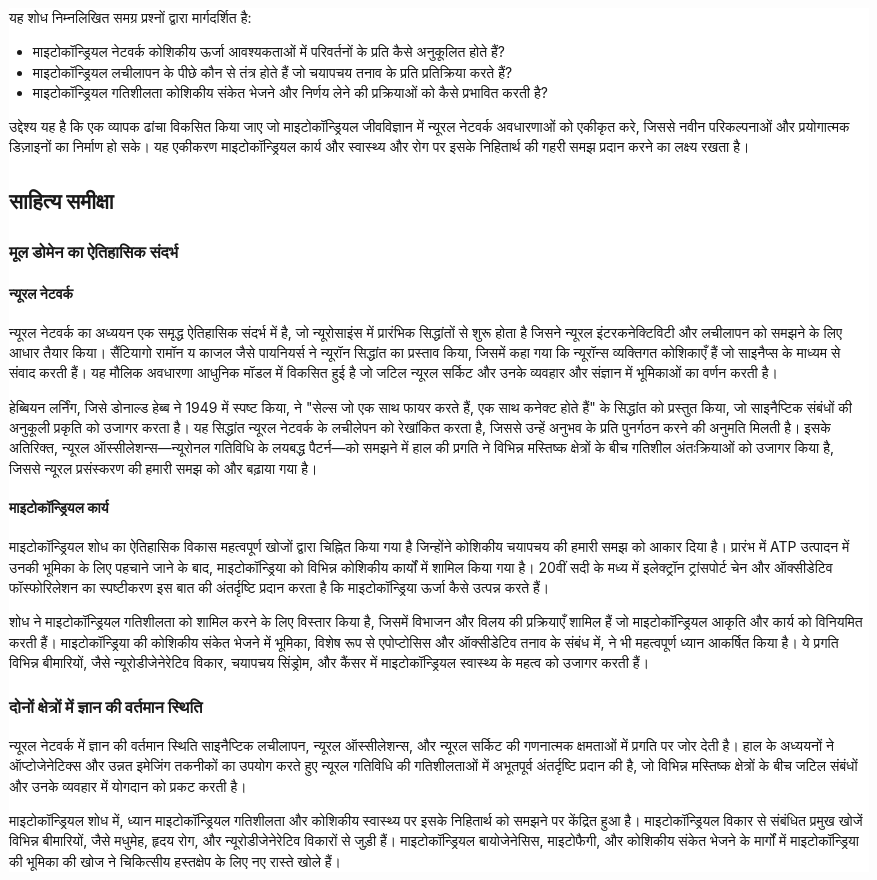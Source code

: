 यह शोध निम्नलिखित समग्र प्रश्नों द्वारा मार्गदर्शित है:
- माइटोकॉन्ड्रियल नेटवर्क कोशिकीय ऊर्जा आवश्यकताओं में परिवर्तनों के प्रति कैसे अनुकूलित होते हैं?
- माइटोकॉन्ड्रियल लचीलापन के पीछे कौन से तंत्र होते हैं जो चयापचय तनाव के प्रति प्रतिक्रिया करते हैं?
- माइटोकॉन्ड्रियल गतिशीलता कोशिकीय संकेत भेजने और निर्णय लेने की प्रक्रियाओं को कैसे प्रभावित करती है?

उद्देश्य यह है कि एक व्यापक ढांचा विकसित किया जाए जो माइटोकॉन्ड्रियल जीवविज्ञान में न्यूरल नेटवर्क अवधारणाओं को एकीकृत करे, जिससे नवीन परिकल्पनाओं और प्रयोगात्मक डिज़ाइनों का निर्माण हो सके। यह एकीकरण माइटोकॉन्ड्रियल कार्य और स्वास्थ्य और रोग पर इसके निहितार्थ की गहरी समझ प्रदान करने का लक्ष्य रखता है।

## साहित्य समीक्षा

### मूल डोमेन का ऐतिहासिक संदर्भ

#### न्यूरल नेटवर्क

न्यूरल नेटवर्क का अध्ययन एक समृद्ध ऐतिहासिक संदर्भ में है, जो न्यूरोसाइंस में प्रारंभिक सिद्धांतों से शुरू होता है जिसने न्यूरल इंटरकनेक्टिविटी और लचीलापन को समझने के लिए आधार तैयार किया। सैंटियागो रामॉन य काजल जैसे पायनियर्स ने न्यूरॉन सिद्धांत का प्रस्ताव किया, जिसमें कहा गया कि न्यूरॉन्स व्यक्तिगत कोशिकाएँ हैं जो साइनैप्स के माध्यम से संवाद करती हैं। यह मौलिक अवधारणा आधुनिक मॉडल में विकसित हुई है जो जटिल न्यूरल सर्किट और उनके व्यवहार और संज्ञान में भूमिकाओं का वर्णन करती है।

हेब्बियन लर्निंग, जिसे डोनाल्ड हेब्ब ने 1949 में स्पष्ट किया, ने "सेल्स जो एक साथ फायर करते हैं, एक साथ कनेक्ट होते हैं" के सिद्धांत को प्रस्तुत किया, जो साइनैप्टिक संबंधों की अनुकूली प्रकृति को उजागर करता है। यह सिद्धांत न्यूरल नेटवर्क के लचीलेपन को रेखांकित करता है, जिससे उन्हें अनुभव के प्रति पुनर्गठन करने की अनुमति मिलती है। इसके अतिरिक्त, न्यूरल ऑस्सीलेशन्स—न्यूरोनल गतिविधि के लयबद्ध पैटर्न—को समझने में हाल की प्रगति ने विभिन्न मस्तिष्क क्षेत्रों के बीच गतिशील अंतःक्रियाओं को उजागर किया है, जिससे न्यूरल प्रसंस्करण की हमारी समझ को और बढ़ाया गया है।

#### माइटोकॉन्ड्रियल कार्य

माइटोकॉन्ड्रियल शोध का ऐतिहासिक विकास महत्वपूर्ण खोजों द्वारा चिह्नित किया गया है जिन्होंने कोशिकीय चयापचय की हमारी समझ को आकार दिया है। प्रारंभ में ATP उत्पादन में उनकी भूमिका के लिए पहचाने जाने के बाद, माइटोकॉन्ड्रिया को विभिन्न कोशिकीय कार्यों में शामिल किया गया है। 20वीं सदी के मध्य में इलेक्ट्रॉन ट्रांसपोर्ट चेन और ऑक्सीडेटिव फॉस्फोरिलेशन का स्पष्टीकरण इस बात की अंतर्दृष्टि प्रदान करता है कि माइटोकॉन्ड्रिया ऊर्जा कैसे उत्पन्न करते हैं।

शोध ने माइटोकॉन्ड्रियल गतिशीलता को शामिल करने के लिए विस्तार किया है, जिसमें विभाजन और विलय की प्रक्रियाएँ शामिल हैं जो माइटोकॉन्ड्रियल आकृति और कार्य को विनियमित करती हैं। माइटोकॉन्ड्रिया की कोशिकीय संकेत भेजने में भूमिका, विशेष रूप से एपोप्टोसिस और ऑक्सीडेटिव तनाव के संबंध में, ने भी महत्वपूर्ण ध्यान आकर्षित किया है। ये प्रगति विभिन्न बीमारियों, जैसे न्यूरोडीजेनेरेटिव विकार, चयापचय सिंड्रोम, और कैंसर में माइटोकॉन्ड्रियल स्वास्थ्य के महत्व को उजागर करती हैं।

### दोनों क्षेत्रों में ज्ञान की वर्तमान स्थिति

न्यूरल नेटवर्क में ज्ञान की वर्तमान स्थिति साइनैप्टिक लचीलापन, न्यूरल ऑस्सीलेशन्स, और न्यूरल सर्किट की गणनात्मक क्षमताओं में प्रगति पर जोर देती है। हाल के अध्ययनों ने ऑप्टोजेनेटिक्स और उन्नत इमेजिंग तकनीकों का उपयोग करते हुए न्यूरल गतिविधि की गतिशीलताओं में अभूतपूर्व अंतर्दृष्टि प्रदान की है, जो विभिन्न मस्तिष्क क्षेत्रों के बीच जटिल संबंधों और उनके व्यवहार में योगदान को प्रकट करती है।

माइटोकॉन्ड्रियल शोध में, ध्यान माइटोकॉन्ड्रियल गतिशीलता और कोशिकीय स्वास्थ्य पर इसके निहितार्थ को समझने पर केंद्रित हुआ है। माइटोकॉन्ड्रियल विकार से संबंधित प्रमुख खोजें विभिन्न बीमारियों, जैसे मधुमेह, हृदय रोग, और न्यूरोडीजेनेरेटिव विकारों से जुड़ी हैं। माइटोकॉन्ड्रियल बायोजेनेसिस, माइटोफैगी, और कोशिकीय संकेत भेजने के मार्गों में माइटोकॉन्ड्रिया की भूमिका की खोज ने चिकित्सीय हस्तक्षेप के लिए नए रास्ते खोले हैं।
